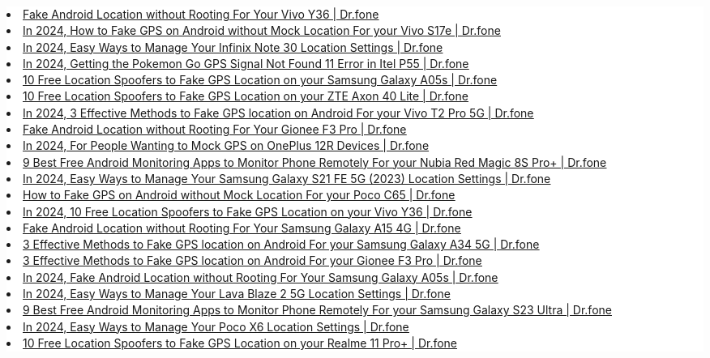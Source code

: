 <li><a href="https://android-location.techidaily.com/fake-android-location-without-rooting-for-your-vivo-y36-drfone-by-drfone-virtual/"><u>Fake Android Location without Rooting For Your Vivo Y36 | Dr.fone</u></a></li>
<li><a href="https://android-location.techidaily.com/in-2024-how-to-fake-gps-on-android-without-mock-location-for-your-vivo-s17e-drfone-by-drfone-virtual/"><u>In 2024, How to Fake GPS on Android without Mock Location For your Vivo S17e | Dr.fone</u></a></li>
<li><a href="https://android-location.techidaily.com/in-2024-easy-ways-to-manage-your-infinix-note-30-location-settings-drfone-by-drfone-virtual/"><u>In 2024, Easy Ways to Manage Your Infinix Note 30 Location Settings | Dr.fone</u></a></li>
<li><a href="https://android-location.techidaily.com/in-2024-getting-the-pokemon-go-gps-signal-not-found-11-error-in-itel-p55-drfone-by-drfone-virtual/"><u>In 2024, Getting the Pokemon Go GPS Signal Not Found 11 Error in Itel P55 | Dr.fone</u></a></li>
<li><a href="https://android-location.techidaily.com/10-free-location-spoofers-to-fake-gps-location-on-your-samsung-galaxy-a05s-drfone-by-drfone-virtual/"><u>10 Free Location Spoofers to Fake GPS Location on your Samsung Galaxy A05s | Dr.fone</u></a></li>
<li><a href="https://android-location.techidaily.com/10-free-location-spoofers-to-fake-gps-location-on-your-zte-axon-40-lite-drfone-by-drfone-virtual/"><u>10 Free Location Spoofers to Fake GPS Location on your ZTE Axon 40 Lite | Dr.fone</u></a></li>
<li><a href="https://android-location.techidaily.com/in-2024-3-effective-methods-to-fake-gps-location-on-android-for-your-vivo-t2-pro-5g-drfone-by-drfone-virtual/"><u>In 2024, 3 Effective Methods to Fake GPS location on Android For your Vivo T2 Pro 5G | Dr.fone</u></a></li>
<li><a href="https://android-location.techidaily.com/fake-android-location-without-rooting-for-your-gionee-f3-pro-drfone-by-drfone-virtual/"><u>Fake Android Location without Rooting For Your Gionee F3 Pro | Dr.fone</u></a></li>
<li><a href="https://android-location.techidaily.com/in-2024-for-people-wanting-to-mock-gps-on-oneplus-12r-devices-drfone-by-drfone-virtual/"><u>In 2024, For People Wanting to Mock GPS on OnePlus 12R Devices | Dr.fone</u></a></li>
<li><a href="https://android-location.techidaily.com/9-best-free-android-monitoring-apps-to-monitor-phone-remotely-for-your-nubia-red-magic-8s-proplus-drfone-by-drfone-virtual/"><u>9 Best Free Android Monitoring Apps to Monitor Phone Remotely For your Nubia Red Magic 8S Pro+ | Dr.fone</u></a></li>
<li><a href="https://android-location.techidaily.com/in-2024-easy-ways-to-manage-your-samsung-galaxy-s21-fe-5g-2023-location-settings-drfone-by-drfone-virtual/"><u>In 2024, Easy Ways to Manage Your Samsung Galaxy S21 FE 5G (2023) Location Settings | Dr.fone</u></a></li>
<li><a href="https://android-location.techidaily.com/how-to-fake-gps-on-android-without-mock-location-for-your-poco-c65-drfone-by-drfone-virtual/"><u>How to Fake GPS on Android without Mock Location For your Poco C65 | Dr.fone</u></a></li>
<li><a href="https://android-location.techidaily.com/in-2024-10-free-location-spoofers-to-fake-gps-location-on-your-vivo-y36-drfone-by-drfone-virtual/"><u>In 2024, 10 Free Location Spoofers to Fake GPS Location on your Vivo Y36 | Dr.fone</u></a></li>
<li><a href="https://android-location.techidaily.com/fake-android-location-without-rooting-for-your-samsung-galaxy-a15-4g-drfone-by-drfone-virtual/"><u>Fake Android Location without Rooting For Your Samsung Galaxy A15 4G | Dr.fone</u></a></li>
<li><a href="https://android-location.techidaily.com/3-effective-methods-to-fake-gps-location-on-android-for-your-samsung-galaxy-a34-5g-drfone-by-drfone-virtual/"><u>3 Effective Methods to Fake GPS location on Android For your Samsung Galaxy A34 5G | Dr.fone</u></a></li>
<li><a href="https://android-location.techidaily.com/3-effective-methods-to-fake-gps-location-on-android-for-your-gionee-f3-pro-drfone-by-drfone-virtual/"><u>3 Effective Methods to Fake GPS location on Android For your Gionee F3 Pro | Dr.fone</u></a></li>
<li><a href="https://android-location.techidaily.com/in-2024-fake-android-location-without-rooting-for-your-samsung-galaxy-a05s-drfone-by-drfone-virtual/"><u>In 2024, Fake Android Location without Rooting For Your Samsung Galaxy A05s | Dr.fone</u></a></li>
<li><a href="https://android-location.techidaily.com/in-2024-easy-ways-to-manage-your-lava-blaze-2-5g-location-settings-drfone-by-drfone-virtual/"><u>In 2024, Easy Ways to Manage Your Lava Blaze 2 5G Location Settings | Dr.fone</u></a></li>
<li><a href="https://android-location.techidaily.com/9-best-free-android-monitoring-apps-to-monitor-phone-remotely-for-your-samsung-galaxy-s23-ultra-drfone-by-drfone-virtual/"><u>9 Best Free Android Monitoring Apps to Monitor Phone Remotely For your Samsung Galaxy S23 Ultra | Dr.fone</u></a></li>
<li><a href="https://android-location.techidaily.com/in-2024-easy-ways-to-manage-your-poco-x6-location-settings-drfone-by-drfone-virtual/"><u>In 2024, Easy Ways to Manage Your Poco X6 Location Settings | Dr.fone</u></a></li>
<li><a href="https://android-location.techidaily.com/10-free-location-spoofers-to-fake-gps-location-on-your-realme-11-proplus-drfone-by-drfone-virtual/"><u>10 Free Location Spoofers to Fake GPS Location on your Realme 11 Pro+ | Dr.fone</u></a></li>